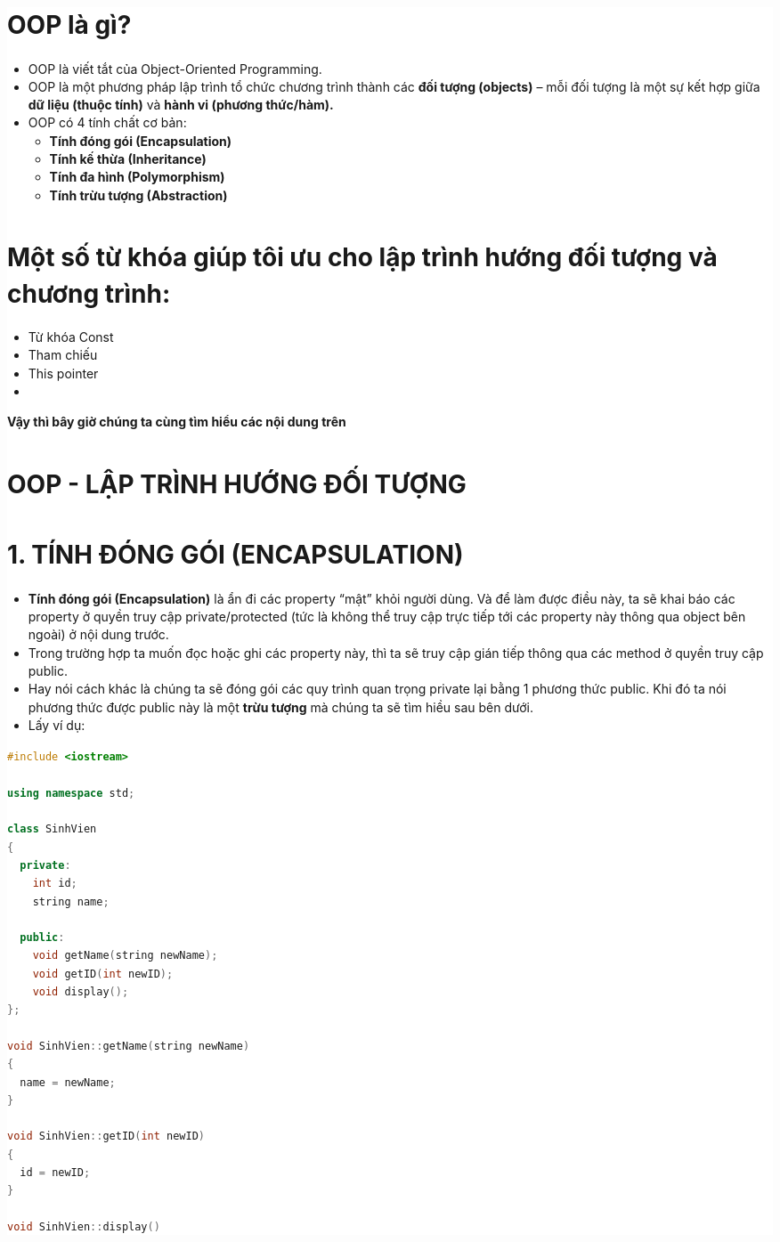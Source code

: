# OOP là gì?
- OOP là viết tắt của Object-Oriented Programming.
- OOP là một phương pháp lập trình tổ chức chương trình thành các **đối tượng (objects)** – mỗi đối tượng là một sự kết hợp giữa **dữ liệu (thuộc tính)** và **hành vi (phương thức/hàm).**
- OOP có 4 tính chất cơ bản:
  - **Tính đóng gói (Encapsulation)**
  - **Tính kế thừa (Inheritance)**
  - **Tính đa hình (Polymorphism)**
  - **Tính trừu tượng (Abstraction)**

# Một số từ khóa giúp tôi ưu cho lập trình hướng đối tượng và chương trình:
- Từ khóa Const
- Tham chiếu
- This pointer
- 
**Vậy thì bây giờ chúng ta cùng tìm hiểu các nội dung trên**

# OOP - LẬP TRÌNH HƯỚNG ĐỐI TƯỢNG

# 1. TÍNH ĐÓNG GÓI (ENCAPSULATION)
- **Tính đóng gói (Encapsulation)** là ẩn đi các property “mật” khỏi người dùng. Và để làm được điều này, ta sẽ khai báo các property ở quyền truy cập private/protected (tức là không thể truy cập trực tiếp tới các property này thông qua object bên ngoài) ở nội dung trước. 
- Trong trường hợp ta muốn đọc hoặc ghi các property này, thì ta sẽ truy cập gián tiếp thông qua các method ở quyền truy cập public.
- Hay nói cách khác là chúng ta sẽ đóng gói các quy trình quan trọng private lại bằng 1 phương thức public. Khi đó ta nói phương thức được public này là một **trừu tượng** mà chúng ta sẽ tìm hiều sau bên dưới.
- Lấy ví dụ:

```cpp
#include <iostream>

using namespace std;

class SinhVien
{
  private:
    int id;
    string name;

  public:
    void getName(string newName);
    void getID(int newID);
    void display();
};

void SinhVien::getName(string newName)
{
  name = newName;
}

void SinhVien::getID(int newID)
{
  id = newID;
}

void SinhVien::display()
```
